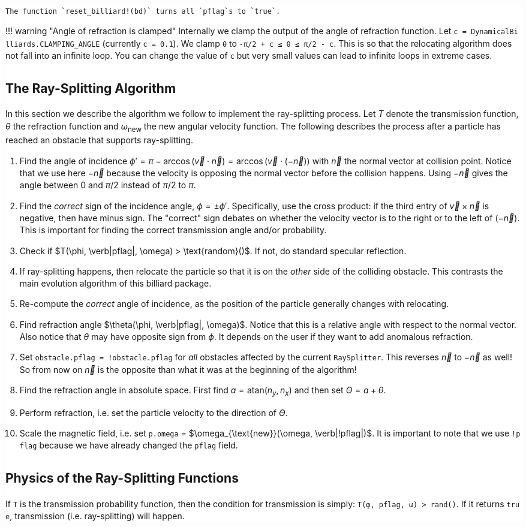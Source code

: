     The function `reset_billiard!(bd)` turns all `pflag`s to `true`.


!!! warning "Angle of refraction is clamped"
    Internally we clamp the output of the angle of refraction function. Let `c = DynamicalBilliards.CLAMPING_ANGLE` (currently `c = 0.1`). We clamp `θ` to
    `-π/2 + c ≤ θ ≤ π/2 - c`. This is so that the relocating algorithm does not fall into an infinite loop.
    You can change the value of `c` but very small values can lead to infinite loops in extreme cases.

## The Ray-Splitting Algorithm
In this section we describe the algorithm we follow to implement the ray-splitting
process. Let $T$ denote the transmission function, $\theta$ the refraction function and $\omega_{\text{new}}$ the new angular velocity function. The following describes the process after a particle has reached an obstacle that supports ray-splitting.

1.  Find the angle of incidence $\phi' = \pi - \arccos(\vec{v} \cdot \vec{n}) = \arccos(\vec{v} \cdot (-\vec{n}))$ with $\vec{n}$ the normal vector at collision point. Notice that we use here $-\vec{n}$ because the velocity is opposing the normal vector before the collision happens. Using $-\vec{n}$ gives the angle between 0 and $\pi/2$ instead of $\pi/2$ to $\pi$.

2.  Find the *correct* sign of the incidence angle, $\phi = \pm \phi'$. Specifically, use the cross product: if the third entry of $\vec{v} \times \vec{n}$ is negative, then have minus sign. The "correct" sign debates on whether the velocity vector is to the right or to the left of $(-\vec{n})$. This is important for finding the correct transmission angle and/or probability.

3.  Check if $T(\phi, \verb|pflag|, \omega) > \text{random}()$. If not, do standard specular reflection.

4. If ray-splitting happens, then relocate the particle so that it is on the *other* side of the colliding obstacle. This contrasts the main evolution algorithm of this billiard package.

5. Re-compute the *correct* angle of incidence, as the position of the particle generally changes with relocating.

6.  Find refraction angle $\theta(\phi, \verb|pflag|, \omega)$. Notice that this is a relative angle with respect to the normal vector. Also notice that $\theta$ may have opposite sign from $\phi$. It depends on the user if they want to add anomalous refraction.

7.  Set `obstacle.pflag = !obstacle.pflag` for *all* obstacles affected by the current `RaySplitter`. This reverses $\vec{n}$ to $-\vec{n}$ as well! So from now on $\vec{n}$ is the opposite than what it was at the beginning of the algorithm!

8.  Find the refraction angle in absolute space. First find $a = \text{atan}(n_y, n_x)$ and then set $\Theta = a + \theta$.

9. Perform refraction, i.e. set the particle velocity to the direction of $\Theta$.

10. Scale the magnetic field, i.e. set `p.omega` = $\omega_{\text{new}}(\omega, \verb|!pflag|)$. It is important to note that we use `!pflag` because we have already changed the `pflag` field.


## Physics of the Ray-Splitting Functions
If `T` is the transmission probability function, then the condition for transmission is simply: `T(φ, pflag, ω) > rand()`. If it returns `true`, transmission (i.e. ray-splitting) will happen.
